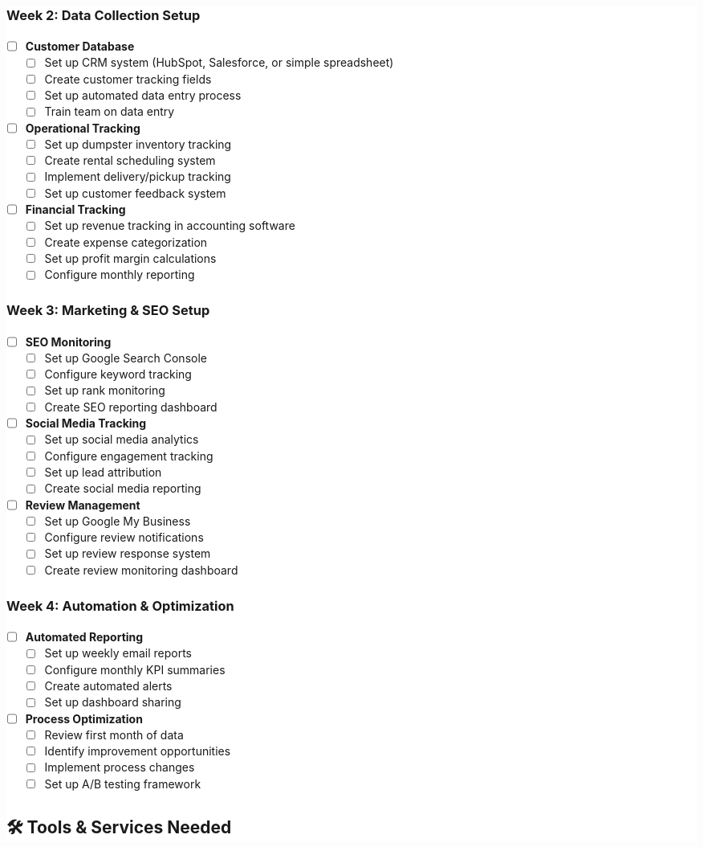 ### Week 2: Data Collection Setup
- [ ] **Customer Database**
  - [ ] Set up CRM system (HubSpot, Salesforce, or simple spreadsheet)
  - [ ] Create customer tracking fields
  - [ ] Set up automated data entry process
  - [ ] Train team on data entry

- [ ] **Operational Tracking**
  - [ ] Set up dumpster inventory tracking
  - [ ] Create rental scheduling system
  - [ ] Implement delivery/pickup tracking
  - [ ] Set up customer feedback system

- [ ] **Financial Tracking**
  - [ ] Set up revenue tracking in accounting software
  - [ ] Create expense categorization
  - [ ] Set up profit margin calculations
  - [ ] Configure monthly reporting

### Week 3: Marketing & SEO Setup
- [ ] **SEO Monitoring**
  - [ ] Set up Google Search Console
  - [ ] Configure keyword tracking
  - [ ] Set up rank monitoring
  - [ ] Create SEO reporting dashboard

- [ ] **Social Media Tracking**
  - [ ] Set up social media analytics
  - [ ] Configure engagement tracking
  - [ ] Set up lead attribution
  - [ ] Create social media reporting

- [ ] **Review Management**
  - [ ] Set up Google My Business
  - [ ] Configure review notifications
  - [ ] Set up review response system
  - [ ] Create review monitoring dashboard

### Week 4: Automation & Optimization
- [ ] **Automated Reporting**
  - [ ] Set up weekly email reports
  - [ ] Configure monthly KPI summaries
  - [ ] Create automated alerts
  - [ ] Set up dashboard sharing

- [ ] **Process Optimization**
  - [ ] Review first month of data
  - [ ] Identify improvement opportunities
  - [ ] Implement process changes
  - [ ] Set up A/B testing framework

## 🛠️ Tools & Services Needed
